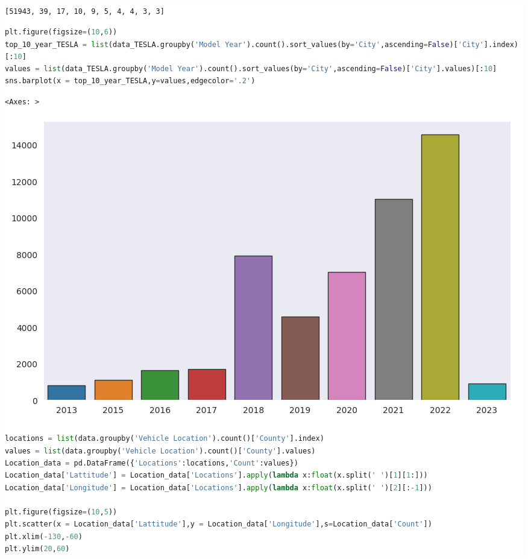     [51943, 39, 17, 10, 9, 5, 4, 4, 3, 3]




```python
plt.figure(figsize=(10,6))
top_10_year_TESLA = list(data_TESLA.groupby('Model Year').count().sort_values(by='City',ascending=False)['City'].index)[:10]
values = list(data_TESLA.groupby('Model Year').count().sort_values(by='City',ascending=False)['City'].values)[:10]
sns.barplot(x = top_10_year_TESLA,y=values,edgecolor='.2')
```




    <Axes: >




    
![png](output_41_1.png)
    



```python
locations = list(data.groupby('Vehicle Location').count()['County'].index)
values = list(data.groupby('Vehicle Location').count()['County'].values)
Location_data = pd.DataFrame({'Locations':locations,'Count':values})
Location_data['Lattitude'] = Location_data['Locations'].apply(lambda x:float(x.split(' ')[1][1:]))
Location_data['Longitude'] = Location_data['Locations'].apply(lambda x:float(x.split(' ')[2][:-1]))

plt.figure(figsize=(10,5))
plt.scatter(x = Location_data['Lattitude'],y = Location_data['Longitude'],s=Location_data['Count'])
plt.xlim(-130,-60)
plt.ylim(20,60)
```
